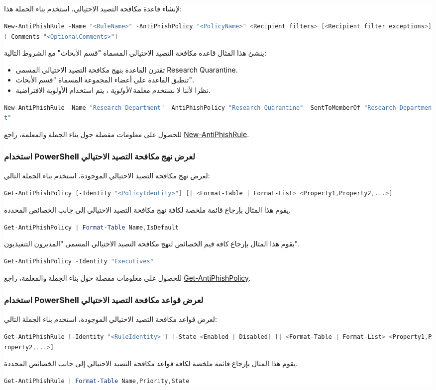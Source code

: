 لإنشاء قاعدة مكافحة التصيد الاحتيالي، استخدم بناء الجملة هذا:

```PowerShell
New-AntiPhishRule -Name "<RuleName>" -AntiPhishPolicy "<PolicyName>" <Recipient filters> [<Recipient filter exceptions>] [-Comments "<OptionalComments>"]
```

ينشئ هذا المثال قاعدة مكافحة التصيد الاحتيالي المسماة "قسم الأبحاث" مع الشروط التالية:

- تقترن القاعدة بنهج مكافحة التصيد الاحتيالي المسمى Research Quarantine.
- تنطبق القاعدة على أعضاء المجموعة المسماة "قسم الأبحاث".
- نظرا لأننا لا نستخدم معلمة _الأولوية_ ، يتم استخدام الأولوية الافتراضية.

```powershell
New-AntiPhishRule -Name "Research Department" -AntiPhishPolicy "Research Quarantine" -SentToMemberOf "Research Department"
```

للحصول على معلومات مفصلة حول بناء الجملة والمعلمة، راجع [New-AntiPhishRule](/powershell/module/exchange/New-AntiPhishRule).

### <a name="use-powershell-to-view-anti-phish-policies"></a>استخدام PowerShell لعرض نهج مكافحة التصيد الاحتيالي

لعرض نهج مكافحة التصيد الاحتيالي الموجودة، استخدم بناء الجملة التالي:

```PowerShell
Get-AntiPhishPolicy [-Identity "<PolicyIdentity>"] [| <Format-Table | Format-List> <Property1,Property2,...>]
```

يقوم هذا المثال بإرجاع قائمة ملخصة لكافة نهج مكافحة التصيد الاحتيالي إلى جانب الخصائص المحددة.

```PowerShell
Get-AntiPhishPolicy | Format-Table Name,IsDefault
```

يقوم هذا المثال بإرجاع كافة قيم الخصائص لنهج مكافحة التصيد الاحتيالي المسمى "المديرون التنفيذيون".

```PowerShell
Get-AntiPhishPolicy -Identity "Executives"
```

للحصول على معلومات مفصلة حول بناء الجملة والمعلمة، راجع [Get-AntiPhishPolicy](/powershell/module/exchange/Get-AntiPhishPolicy).

### <a name="use-powershell-to-view-anti-phish-rules"></a>استخدام PowerShell لعرض قواعد مكافحة التصيد الاحتيالي

لعرض قواعد مكافحة التصيد الاحتيالي الموجودة، استخدم بناء الجملة التالي:

```PowerShell
Get-AntiPhishRule [-Identity "<RuleIdentity>"] [-State <Enabled | Disabled] [| <Format-Table | Format-List> <Property1,Property2,...>]
```

يقوم هذا المثال بإرجاع قائمة ملخصة لكافة قواعد مكافحة التصيد الاحتيالي إلى جانب الخصائص المحددة.

```PowerShell
Get-AntiPhishRule | Format-Table Name,Priority,State
```

